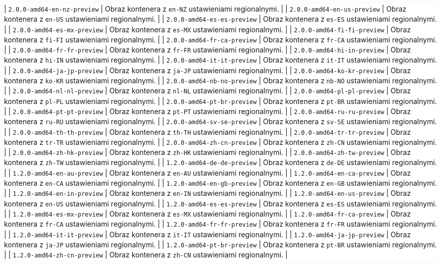 | `2.0.0-amd64-en-nz-preview` | Obraz kontenera z `en-NZ` ustawieniami regionalnymi. |
| `2.0.0-amd64-en-us-preview` | Obraz kontenera z `en-US` ustawieniami regionalnymi. |
| `2.0.0-amd64-es-es-preview` | Obraz kontenera z `es-ES` ustawieniami regionalnymi. |
| `2.0.0-amd64-es-mx-preview` | Obraz kontenera z `es-MX` ustawieniami regionalnymi. |
| `2.0.0-amd64-fi-fi-preview` | Obraz kontenera z `fi-FI` ustawieniami regionalnymi. |
| `2.0.0-amd64-fr-ca-preview` | Obraz kontenera z `fr-CA` ustawieniami regionalnymi. |
| `2.0.0-amd64-fr-fr-preview` | Obraz kontenera z `fr-FR` ustawieniami regionalnymi. |
| `2.0.0-amd64-hi-in-preview` | Obraz kontenera z `hi-IN` ustawieniami regionalnymi. |
| `2.0.0-amd64-it-it-preview` | Obraz kontenera z `it-IT` ustawieniami regionalnymi. |
| `2.0.0-amd64-ja-jp-preview` | Obraz kontenera z `ja-JP` ustawieniami regionalnymi. |
| `2.0.0-amd64-ko-kr-preview` | Obraz kontenera z `ko-KR` ustawieniami regionalnymi. |
| `2.0.0-amd64-nb-no-preview` | Obraz kontenera z `nb-NO` ustawieniami regionalnymi. |
| `2.0.0-amd64-nl-nl-preview` | Obraz kontenera z `nl-NL` ustawieniami regionalnymi. |
| `2.0.0-amd64-pl-pl-preview` | Obraz kontenera z `pl-PL` ustawieniami regionalnymi. |
| `2.0.0-amd64-pt-br-preview` | Obraz kontenera z `pt-BR` ustawieniami regionalnymi. |
| `2.0.0-amd64-pt-pt-preview` | Obraz kontenera z `pt-PT` ustawieniami regionalnymi. |
| `2.0.0-amd64-ru-ru-preview` | Obraz kontenera z `ru-RU` ustawieniami regionalnymi. |
| `2.0.0-amd64-sv-se-preview` | Obraz kontenera z `sv-SE` ustawieniami regionalnymi. |
| `2.0.0-amd64-th-th-preview` | Obraz kontenera z `th-TH` ustawieniami regionalnymi. |
| `2.0.0-amd64-tr-tr-preview` | Obraz kontenera z `tr-TR` ustawieniami regionalnymi. |
| `2.0.0-amd64-zh-cn-preview` | Obraz kontenera z `zh-CN` ustawieniami regionalnymi. |
| `2.0.0-amd64-zh-hk-preview` | Obraz kontenera z `zh-HK` ustawieniami regionalnymi. |
| `2.0.0-amd64-zh-tw-preview` | Obraz kontenera z `zh-TW` ustawieniami regionalnymi. |
| `1.2.0-amd64-de-de-preview` | Obraz kontenera z `de-DE` ustawieniami regionalnymi. |
| `1.2.0-amd64-en-au-preview` | Obraz kontenera z `en-AU` ustawieniami regionalnymi. |
| `1.2.0-amd64-en-ca-preview` | Obraz kontenera z `en-CA` ustawieniami regionalnymi. |
| `1.2.0-amd64-en-gb-preview` | Obraz kontenera z `en-GB` ustawieniami regionalnymi. |
| `1.2.0-amd64-en-in-preview` | Obraz kontenera z `en-IN` ustawieniami regionalnymi. |
| `1.2.0-amd64-en-us-preview` | Obraz kontenera z `en-US` ustawieniami regionalnymi. |
| `1.2.0-amd64-es-es-preview` | Obraz kontenera z `es-ES` ustawieniami regionalnymi. |
| `1.2.0-amd64-es-mx-preview` | Obraz kontenera z `es-MX` ustawieniami regionalnymi. |
| `1.2.0-amd64-fr-ca-preview` | Obraz kontenera z `fr-CA` ustawieniami regionalnymi. |
| `1.2.0-amd64-fr-fr-preview` | Obraz kontenera z `fr-FR` ustawieniami regionalnymi. |
| `1.2.0-amd64-it-it-preview` | Obraz kontenera z `it-IT` ustawieniami regionalnymi. |
| `1.2.0-amd64-ja-jp-preview` | Obraz kontenera z `ja-JP` ustawieniami regionalnymi. |
| `1.2.0-amd64-pt-br-preview` | Obraz kontenera z `pt-BR` ustawieniami regionalnymi. |
| `1.2.0-amd64-zh-cn-preview` | Obraz kontenera z `zh-CN` ustawieniami regionalnymi. |